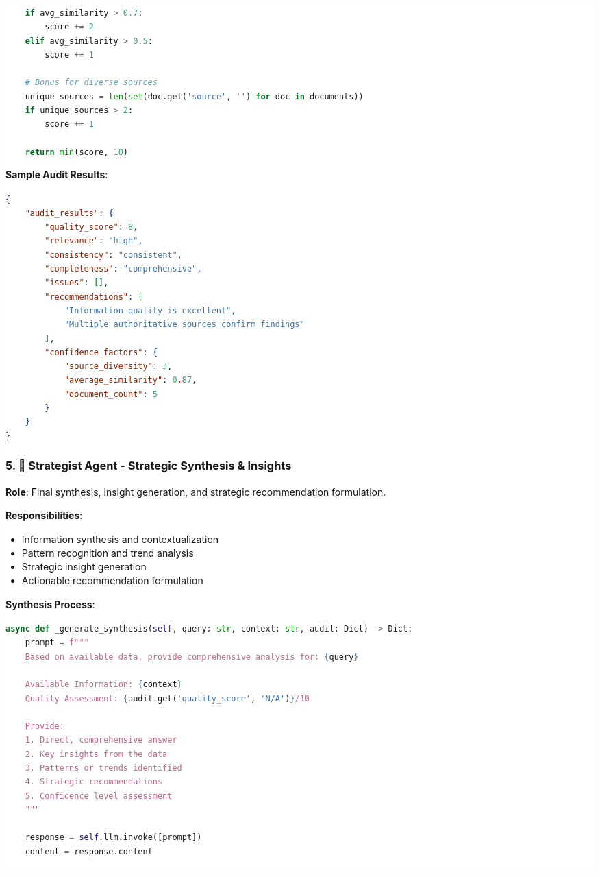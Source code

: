 ```python
    if avg_similarity > 0.7:
        score += 2
    elif avg_similarity > 0.5:
        score += 1
    
    # Bonus for diverse sources
    unique_sources = len(set(doc.get('source', '') for doc in documents))
    if unique_sources > 2:
        score += 1
    
    return min(score, 10)
```

**Sample Audit Results**:
```json
{
    "audit_results": {
        "quality_score": 8,
        "relevance": "high",
        "consistency": "consistent",
        "completeness": "comprehensive",
        "issues": [],
        "recommendations": [
            "Information quality is excellent",
            "Multiple authoritative sources confirm findings"
        ],
        "confidence_factors": {
            "source_diversity": 3,
            "average_similarity": 0.87,
            "document_count": 5
        }
    }
}
```

### 5. 🎯 Strategist Agent - Strategic Synthesis & Insights

**Role**: Final synthesis, insight generation, and strategic recommendation formulation.

**Responsibilities**:
- Information synthesis and contextualization
- Pattern recognition and trend analysis
- Strategic insight generation
- Actionable recommendation formulation

**Synthesis Process**:
```python
async def _generate_synthesis(self, query: str, context: str, audit: Dict) -> Dict:
    prompt = f"""
    Based on available data, provide comprehensive analysis for: {query}
    
    Available Information: {context}
    Quality Assessment: {audit.get('quality_score', 'N/A')}/10
    
    Provide:
    1. Direct, comprehensive answer
    2. Key insights from the data
    3. Patterns or trends identified  
    4. Strategic recommendations
    5. Confidence level assessment
    """
    
    response = self.llm.invoke([prompt])
    content = response.content
    
```